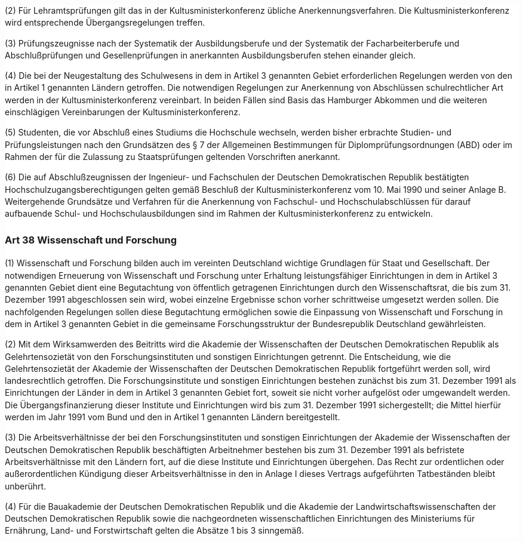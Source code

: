 (2) Für Lehramtsprüfungen gilt das in der Kultusministerkonferenz übliche Anerkennungsverfahren. Die Kultusministerkonferenz wird entsprechende Übergangsregelungen treffen.

(3) Prüfungszeugnisse nach der Systematik der Ausbildungsberufe und der Systematik der Facharbeiterberufe und Abschlußprüfungen und Gesellenprüfungen in anerkannten Ausbildungsberufen stehen einander gleich.

(4) Die bei der Neugestaltung des Schulwesens in dem in Artikel 3 genannten Gebiet erforderlichen Regelungen werden von den in Artikel 1 genannten Ländern getroffen. Die notwendigen Regelungen zur Anerkennung von Abschlüssen schulrechtlicher Art werden in der Kultusministerkonferenz vereinbart. In beiden Fällen sind Basis das Hamburger Abkommen und die weiteren einschlägigen Vereinbarungen der Kultusministerkonferenz.

(5) Studenten, die vor Abschluß eines Studiums die Hochschule wechseln, werden bisher erbrachte Studien- und Prüfungsleistungen nach den Grundsätzen des § 7 der Allgemeinen Bestimmungen für Diplomprüfungsordnungen (ABD) oder im Rahmen der für die Zulassung zu Staatsprüfungen geltenden Vorschriften anerkannt.

(6) Die auf Abschlußzeugnissen der Ingenieur- und Fachschulen der Deutschen Demokratischen Republik bestätigten Hochschulzugangsberechtigungen gelten gemäß Beschluß der Kultusministerkonferenz vom 10. Mai 1990 und seiner Anlage B. Weitergehende Grundsätze und Verfahren für die Anerkennung von Fachschul- und Hochschulabschlüssen für darauf aufbauende Schul- und Hochschulausbildungen sind im Rahmen der Kultusministerkonferenz zu entwickeln.


### Art 38 Wissenschaft und Forschung

(1) Wissenschaft und Forschung bilden auch im vereinten Deutschland wichtige Grundlagen für Staat und Gesellschaft. Der notwendigen Erneuerung von Wissenschaft und Forschung unter Erhaltung leistungsfähiger Einrichtungen in dem in Artikel 3 genannten Gebiet dient eine Begutachtung von öffentlich getragenen Einrichtungen durch den Wissenschaftsrat, die bis zum 31. Dezember 1991 abgeschlossen sein wird, wobei einzelne Ergebnisse schon vorher schrittweise umgesetzt werden sollen. Die nachfolgenden Regelungen sollen diese Begutachtung ermöglichen sowie die Einpassung von Wissenschaft und Forschung in dem in Artikel 3 genannten Gebiet in die gemeinsame Forschungsstruktur der Bundesrepublik Deutschland gewährleisten.

(2) Mit dem Wirksamwerden des Beitritts wird die Akademie der Wissenschaften der Deutschen Demokratischen Republik als Gelehrtensozietät von den Forschungsinstituten und sonstigen Einrichtungen getrennt. Die Entscheidung, wie die Gelehrtensozietät der Akademie der Wissenschaften der Deutschen Demokratischen Republik fortgeführt werden soll, wird landesrechtlich getroffen. Die Forschungsinstitute und sonstigen Einrichtungen bestehen zunächst bis zum 31. Dezember 1991 als Einrichtungen der Länder in dem in Artikel 3 genannten Gebiet fort, soweit sie nicht vorher aufgelöst oder umgewandelt werden. Die Übergangsfinanzierung dieser Institute und Einrichtungen wird bis zum 31. Dezember 1991 sichergestellt; die Mittel hierfür werden im Jahr 1991 vom Bund und den in Artikel 1 genannten Ländern bereitgestellt.

(3) Die Arbeitsverhältnisse der bei den Forschungsinstituten und sonstigen Einrichtungen der Akademie der Wissenschaften der Deutschen Demokratischen Republik beschäftigten Arbeitnehmer bestehen bis zum 31. Dezember 1991 als befristete Arbeitsverhältnisse mit den Ländern fort, auf die diese Institute und Einrichtungen übergehen. Das Recht zur ordentlichen oder außerordentlichen Kündigung dieser Arbeitsverhältnisse in den in Anlage I dieses Vertrags aufgeführten Tatbeständen bleibt unberührt.

(4) Für die Bauakademie der Deutschen Demokratischen Republik und die Akademie der Landwirtschaftswissenschaften der Deutschen Demokratischen Republik sowie die nachgeordneten wissenschaftlichen Einrichtungen des Ministeriums für Ernährung, Land- und Forstwirtschaft gelten die Absätze 1 bis 3 sinngemäß.
